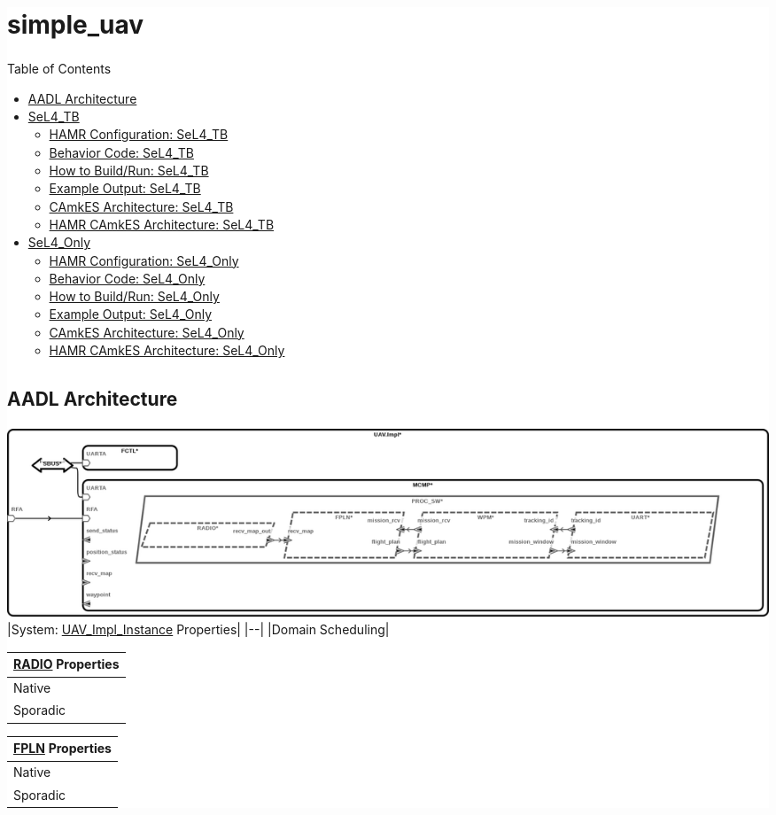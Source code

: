 # simple_uav

 Table of Contents

  * [AADL Architecture](#aadl-architecture)
  * [SeL4_TB](#sel4_tb)
    * [HAMR Configuration: SeL4_TB](#hamr-configuration-sel4_tb)
    * [Behavior Code: SeL4_TB](#behavior-code-sel4_tb)
    * [How to Build/Run: SeL4_TB](#how-to-buildrun-sel4_tb)
    * [Example Output: SeL4_TB](#example-output-sel4_tb)
    * [CAmkES Architecture: SeL4_TB](#camkes-architecture-sel4_tb)
    * [HAMR CAmkES Architecture: SeL4_TB](#hamr-camkes-architecture-sel4_tb)
  * [SeL4_Only](#sel4_only)
    * [HAMR Configuration: SeL4_Only](#hamr-configuration-sel4_only)
    * [Behavior Code: SeL4_Only](#behavior-code-sel4_only)
    * [How to Build/Run: SeL4_Only](#how-to-buildrun-sel4_only)
    * [Example Output: SeL4_Only](#example-output-sel4_only)
    * [CAmkES Architecture: SeL4_Only](#camkes-architecture-sel4_only)
    * [HAMR CAmkES Architecture: SeL4_Only](#hamr-camkes-architecture-sel4_only)



## AADL Architecture

![AADL Arch](aadl/diagrams/aadl-arch.png)
|System: [UAV_Impl_Instance](aadl/UAV.aadl#L19) Properties|
|--|
|Domain Scheduling|

|[RADIO](aadl/SW.aadl#L74) Properties|
|--|
|Native|
|Sporadic|


|[FPLN](aadl/SW.aadl#L86) Properties|
|--|
|Native|
|Sporadic|
